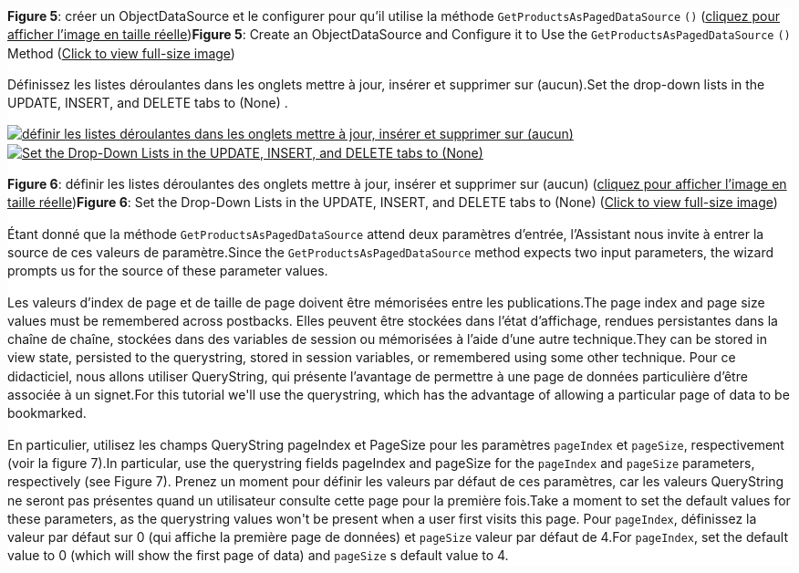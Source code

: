 <span data-ttu-id="2b6e1-173">**Figure 5**: créer un ObjectDataSource et le configurer pour qu’il utilise la méthode `GetProductsAsPagedDataSource` `()` ([cliquez pour afficher l’image en taille réelle](paging-report-data-in-a-datalist-or-repeater-control-vb/_static/image9.png))</span><span class="sxs-lookup"><span data-stu-id="2b6e1-173">**Figure 5**: Create an ObjectDataSource and Configure it to Use the `GetProductsAsPagedDataSource` `()` Method ([Click to view full-size image](paging-report-data-in-a-datalist-or-repeater-control-vb/_static/image9.png))</span></span>

<span data-ttu-id="2b6e1-174">Définissez les listes déroulantes dans les onglets mettre à jour, insérer et supprimer sur (aucun).</span><span class="sxs-lookup"><span data-stu-id="2b6e1-174">Set the drop-down lists in the UPDATE, INSERT, and DELETE tabs to (None) .</span></span>

<span data-ttu-id="2b6e1-175">[![définir les listes déroulantes dans les onglets mettre à jour, insérer et supprimer sur (aucun)](paging-report-data-in-a-datalist-or-repeater-control-vb/_static/image11.png)](paging-report-data-in-a-datalist-or-repeater-control-vb/_static/image10.png)</span><span class="sxs-lookup"><span data-stu-id="2b6e1-175">[![Set the Drop-Down Lists in the UPDATE, INSERT, and DELETE tabs to (None)](paging-report-data-in-a-datalist-or-repeater-control-vb/_static/image11.png)](paging-report-data-in-a-datalist-or-repeater-control-vb/_static/image10.png)</span></span>

<span data-ttu-id="2b6e1-176">**Figure 6**: définir les listes déroulantes des onglets mettre à jour, insérer et supprimer sur (aucun) ([cliquez pour afficher l’image en taille réelle](paging-report-data-in-a-datalist-or-repeater-control-vb/_static/image12.png))</span><span class="sxs-lookup"><span data-stu-id="2b6e1-176">**Figure 6**: Set the Drop-Down Lists in the UPDATE, INSERT, and DELETE tabs to (None) ([Click to view full-size image](paging-report-data-in-a-datalist-or-repeater-control-vb/_static/image12.png))</span></span>

<span data-ttu-id="2b6e1-177">Étant donné que la méthode `GetProductsAsPagedDataSource` attend deux paramètres d’entrée, l’Assistant nous invite à entrer la source de ces valeurs de paramètre.</span><span class="sxs-lookup"><span data-stu-id="2b6e1-177">Since the `GetProductsAsPagedDataSource` method expects two input parameters, the wizard prompts us for the source of these parameter values.</span></span>

<span data-ttu-id="2b6e1-178">Les valeurs d’index de page et de taille de page doivent être mémorisées entre les publications.</span><span class="sxs-lookup"><span data-stu-id="2b6e1-178">The page index and page size values must be remembered across postbacks.</span></span> <span data-ttu-id="2b6e1-179">Elles peuvent être stockées dans l’état d’affichage, rendues persistantes dans la chaîne de chaîne, stockées dans des variables de session ou mémorisées à l’aide d’une autre technique.</span><span class="sxs-lookup"><span data-stu-id="2b6e1-179">They can be stored in view state, persisted to the querystring, stored in session variables, or remembered using some other technique.</span></span> <span data-ttu-id="2b6e1-180">Pour ce didacticiel, nous allons utiliser QueryString, qui présente l’avantage de permettre à une page de données particulière d’être associée à un signet.</span><span class="sxs-lookup"><span data-stu-id="2b6e1-180">For this tutorial we'll use the querystring, which has the advantage of allowing a particular page of data to be bookmarked.</span></span>

<span data-ttu-id="2b6e1-181">En particulier, utilisez les champs QueryString pageIndex et PageSize pour les paramètres `pageIndex` et `pageSize`, respectivement (voir la figure 7).</span><span class="sxs-lookup"><span data-stu-id="2b6e1-181">In particular, use the querystring fields pageIndex and pageSize for the `pageIndex` and `pageSize` parameters, respectively (see Figure 7).</span></span> <span data-ttu-id="2b6e1-182">Prenez un moment pour définir les valeurs par défaut de ces paramètres, car les valeurs QueryString ne seront pas présentes quand un utilisateur consulte cette page pour la première fois.</span><span class="sxs-lookup"><span data-stu-id="2b6e1-182">Take a moment to set the default values for these parameters, as the querystring values won't be present when a user first visits this page.</span></span> <span data-ttu-id="2b6e1-183">Pour `pageIndex`, définissez la valeur par défaut sur 0 (qui affiche la première page de données) et `pageSize` valeur par défaut de 4.</span><span class="sxs-lookup"><span data-stu-id="2b6e1-183">For `pageIndex`, set the default value to 0 (which will show the first page of data) and `pageSize` s default value to 4.</span></span>
